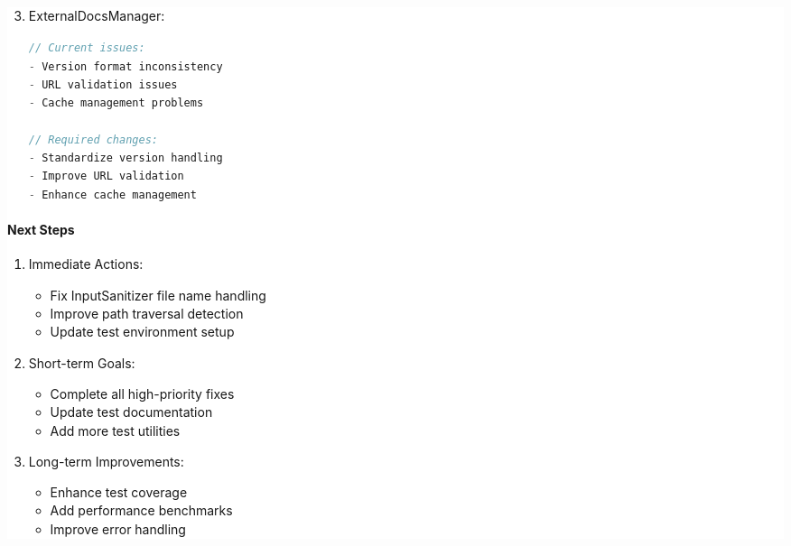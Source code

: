 3. ExternalDocsManager:

   ```typescript
   // Current issues:
   - Version format inconsistency
   - URL validation issues
   - Cache management problems

   // Required changes:
   - Standardize version handling
   - Improve URL validation
   - Enhance cache management
   ```

#### Next Steps

1. Immediate Actions:

   - Fix InputSanitizer file name handling
   - Improve path traversal detection
   - Update test environment setup

2. Short-term Goals:

   - Complete all high-priority fixes
   - Update test documentation
   - Add more test utilities

3. Long-term Improvements:
   - Enhance test coverage
   - Add performance benchmarks
   - Improve error handling
